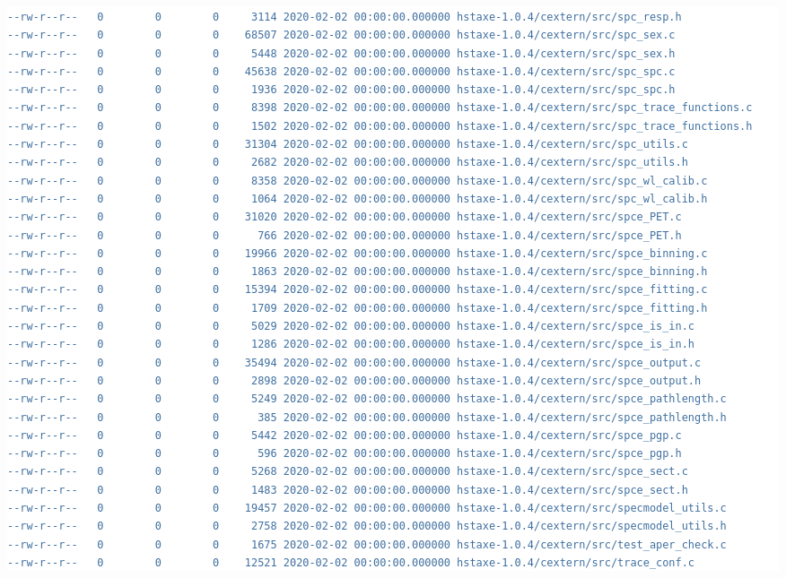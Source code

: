 ```diff
--rw-r--r--   0        0        0     3114 2020-02-02 00:00:00.000000 hstaxe-1.0.4/cextern/src/spc_resp.h
--rw-r--r--   0        0        0    68507 2020-02-02 00:00:00.000000 hstaxe-1.0.4/cextern/src/spc_sex.c
--rw-r--r--   0        0        0     5448 2020-02-02 00:00:00.000000 hstaxe-1.0.4/cextern/src/spc_sex.h
--rw-r--r--   0        0        0    45638 2020-02-02 00:00:00.000000 hstaxe-1.0.4/cextern/src/spc_spc.c
--rw-r--r--   0        0        0     1936 2020-02-02 00:00:00.000000 hstaxe-1.0.4/cextern/src/spc_spc.h
--rw-r--r--   0        0        0     8398 2020-02-02 00:00:00.000000 hstaxe-1.0.4/cextern/src/spc_trace_functions.c
--rw-r--r--   0        0        0     1502 2020-02-02 00:00:00.000000 hstaxe-1.0.4/cextern/src/spc_trace_functions.h
--rw-r--r--   0        0        0    31304 2020-02-02 00:00:00.000000 hstaxe-1.0.4/cextern/src/spc_utils.c
--rw-r--r--   0        0        0     2682 2020-02-02 00:00:00.000000 hstaxe-1.0.4/cextern/src/spc_utils.h
--rw-r--r--   0        0        0     8358 2020-02-02 00:00:00.000000 hstaxe-1.0.4/cextern/src/spc_wl_calib.c
--rw-r--r--   0        0        0     1064 2020-02-02 00:00:00.000000 hstaxe-1.0.4/cextern/src/spc_wl_calib.h
--rw-r--r--   0        0        0    31020 2020-02-02 00:00:00.000000 hstaxe-1.0.4/cextern/src/spce_PET.c
--rw-r--r--   0        0        0      766 2020-02-02 00:00:00.000000 hstaxe-1.0.4/cextern/src/spce_PET.h
--rw-r--r--   0        0        0    19966 2020-02-02 00:00:00.000000 hstaxe-1.0.4/cextern/src/spce_binning.c
--rw-r--r--   0        0        0     1863 2020-02-02 00:00:00.000000 hstaxe-1.0.4/cextern/src/spce_binning.h
--rw-r--r--   0        0        0    15394 2020-02-02 00:00:00.000000 hstaxe-1.0.4/cextern/src/spce_fitting.c
--rw-r--r--   0        0        0     1709 2020-02-02 00:00:00.000000 hstaxe-1.0.4/cextern/src/spce_fitting.h
--rw-r--r--   0        0        0     5029 2020-02-02 00:00:00.000000 hstaxe-1.0.4/cextern/src/spce_is_in.c
--rw-r--r--   0        0        0     1286 2020-02-02 00:00:00.000000 hstaxe-1.0.4/cextern/src/spce_is_in.h
--rw-r--r--   0        0        0    35494 2020-02-02 00:00:00.000000 hstaxe-1.0.4/cextern/src/spce_output.c
--rw-r--r--   0        0        0     2898 2020-02-02 00:00:00.000000 hstaxe-1.0.4/cextern/src/spce_output.h
--rw-r--r--   0        0        0     5249 2020-02-02 00:00:00.000000 hstaxe-1.0.4/cextern/src/spce_pathlength.c
--rw-r--r--   0        0        0      385 2020-02-02 00:00:00.000000 hstaxe-1.0.4/cextern/src/spce_pathlength.h
--rw-r--r--   0        0        0     5442 2020-02-02 00:00:00.000000 hstaxe-1.0.4/cextern/src/spce_pgp.c
--rw-r--r--   0        0        0      596 2020-02-02 00:00:00.000000 hstaxe-1.0.4/cextern/src/spce_pgp.h
--rw-r--r--   0        0        0     5268 2020-02-02 00:00:00.000000 hstaxe-1.0.4/cextern/src/spce_sect.c
--rw-r--r--   0        0        0     1483 2020-02-02 00:00:00.000000 hstaxe-1.0.4/cextern/src/spce_sect.h
--rw-r--r--   0        0        0    19457 2020-02-02 00:00:00.000000 hstaxe-1.0.4/cextern/src/specmodel_utils.c
--rw-r--r--   0        0        0     2758 2020-02-02 00:00:00.000000 hstaxe-1.0.4/cextern/src/specmodel_utils.h
--rw-r--r--   0        0        0     1675 2020-02-02 00:00:00.000000 hstaxe-1.0.4/cextern/src/test_aper_check.c
--rw-r--r--   0        0        0    12521 2020-02-02 00:00:00.000000 hstaxe-1.0.4/cextern/src/trace_conf.c
```